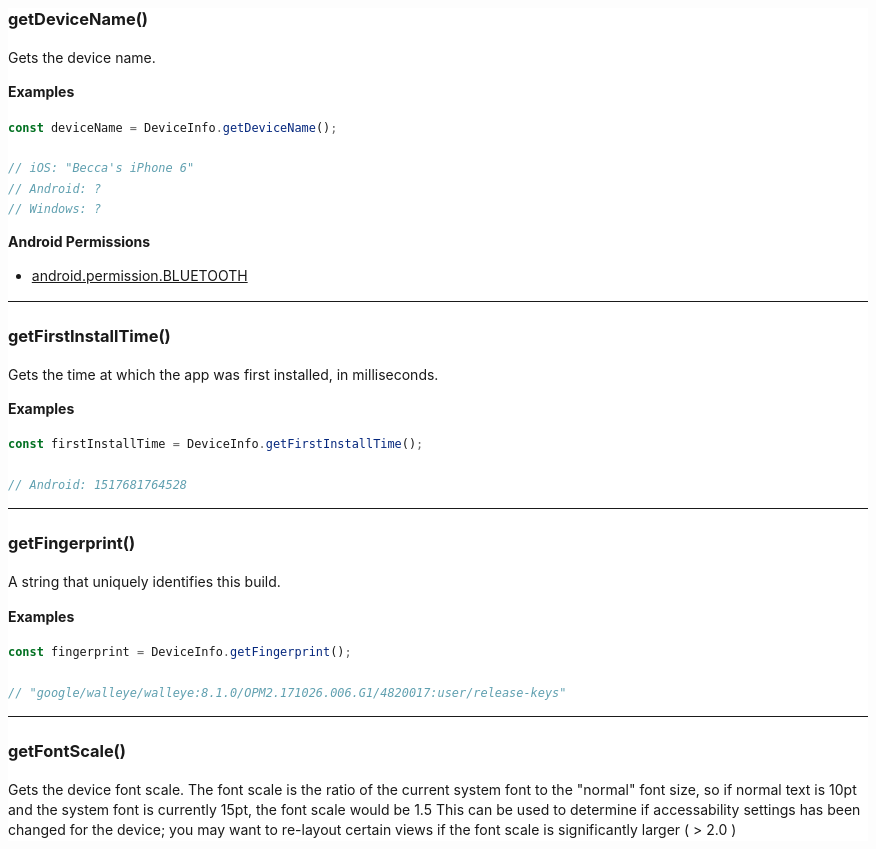 
### getDeviceName()

Gets the device name.

**Examples**

```js
const deviceName = DeviceInfo.getDeviceName();

// iOS: "Becca's iPhone 6"
// Android: ?
// Windows: ?
```

**Android Permissions**

- [android.permission.BLUETOOTH](https://developer.android.com/reference/android/Manifest.permission.html#BLUETOOTH)

---

### getFirstInstallTime()

Gets the time at which the app was first installed, in milliseconds.

**Examples**

```js
const firstInstallTime = DeviceInfo.getFirstInstallTime();

// Android: 1517681764528
```

---

### getFingerprint()

A string that uniquely identifies this build.

**Examples**

```js
const fingerprint = DeviceInfo.getFingerprint();

// "google/walleye/walleye:8.1.0/OPM2.171026.006.G1/4820017:user/release-keys"
```

---

### getFontScale()

Gets the device font scale.
The font scale is the ratio of the current system font to the "normal" font size, so if normal text is 10pt and the system font is currently 15pt, the font scale would be 1.5
This can be used to determine if accessability settings has been changed for the device; you may want to re-layout certain views if the font scale is significantly larger ( > 2.0 )
